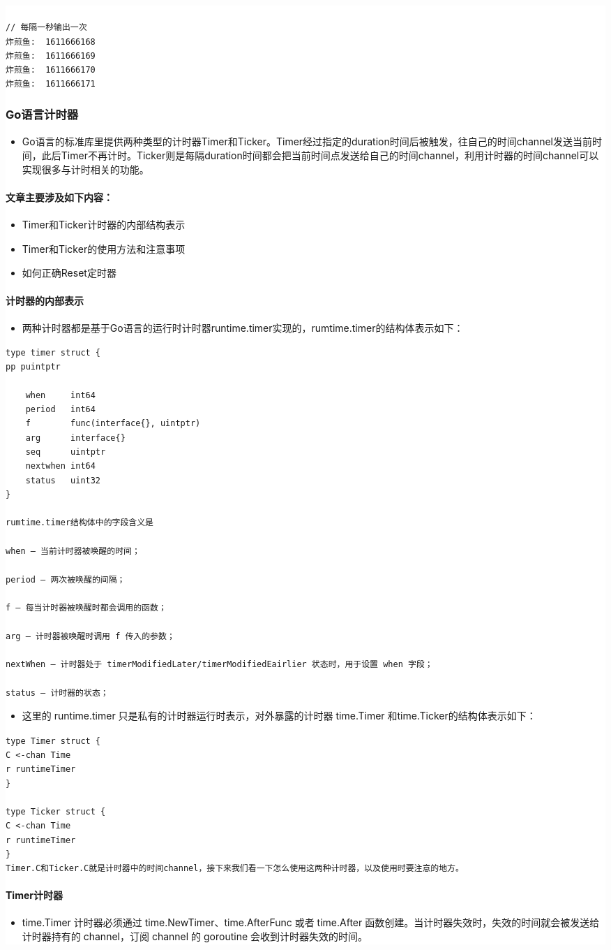 ```

// 每隔一秒输出一次
炸煎鱼:  1611666168
炸煎鱼:  1611666169
炸煎鱼:  1611666170
炸煎鱼:  1611666171
```

### Go语言计时器
* Go语言的标准库里提供两种类型的计时器Timer和Ticker。Timer经过指定的duration时间后被触发，往自己的时间channel发送当前时间，此后Timer不再计时。Ticker则是每隔duration时间都会把当前时间点发送给自己的时间channel，利用计时器的时间channel可以实现很多与计时相关的功能。

#### 文章主要涉及如下内容：

* Timer和Ticker计时器的内部结构表示

* Timer和Ticker的使用方法和注意事项

* 如何正确Reset定时器

#### 计时器的内部表示
* 两种计时器都是基于Go语言的运行时计时器runtime.timer实现的，rumtime.timer的结构体表示如下：
```
type timer struct {
pp puintptr

    when     int64
    period   int64
    f        func(interface{}, uintptr)
    arg      interface{}
    seq      uintptr
    nextwhen int64
    status   uint32
}

rumtime.timer结构体中的字段含义是

when — 当前计时器被唤醒的时间；

period — 两次被唤醒的间隔；

f — 每当计时器被唤醒时都会调用的函数；

arg — 计时器被唤醒时调用 f 传入的参数；

nextWhen — 计时器处于 timerModifiedLater/timerModifiedEairlier 状态时，用于设置 when 字段；

status — 计时器的状态；
```
* 这里的 runtime.timer 只是私有的计时器运行时表示，对外暴露的计时器 time.Timer 和time.Ticker的结构体表示如下：
```
type Timer struct {
C <-chan Time
r runtimeTimer
}

type Ticker struct {
C <-chan Time
r runtimeTimer
}
Timer.C和Ticker.C就是计时器中的时间channel，接下来我们看一下怎么使用这两种计时器，以及使用时要注意的地方。
```
#### Timer计时器
* time.Timer 计时器必须通过 time.NewTimer、time.AfterFunc 或者 time.After 函数创建。当计时器失效时，失效的时间就会被发送给计时器持有的 channel，订阅 channel 的 goroutine 会收到计时器失效的时间。